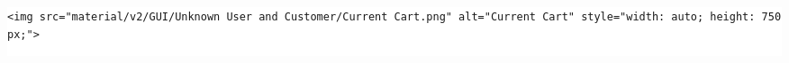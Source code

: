     <img src="material/v2/GUI/Unknown User and Customer/Current Cart.png" alt="Current Cart" style="width: auto; height: 750px;">
</div>

<div style="display: flex; justify-content: space-around;">